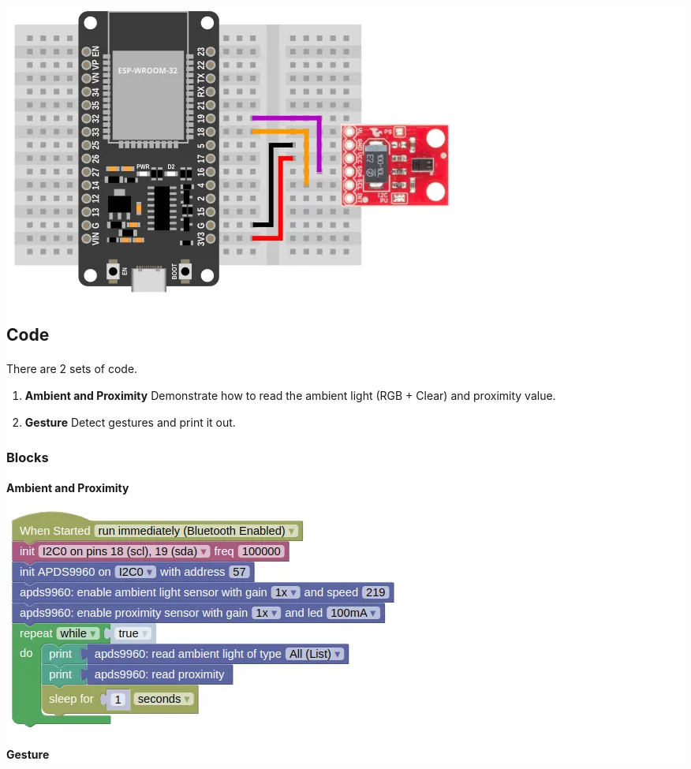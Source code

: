 ![](images/apds9960_wiring.webp)

## Code

There are 2 sets of code.

1. **Ambient and Proximity** Demonstrate how to read the ambient light (RGB + Clear) and proximity value.

2. **Gesture** Detect gestures and print it out.

### Blocks

**Ambient and Proximity**

![](images/apds9960_blocks1.webp)

**Gesture**
